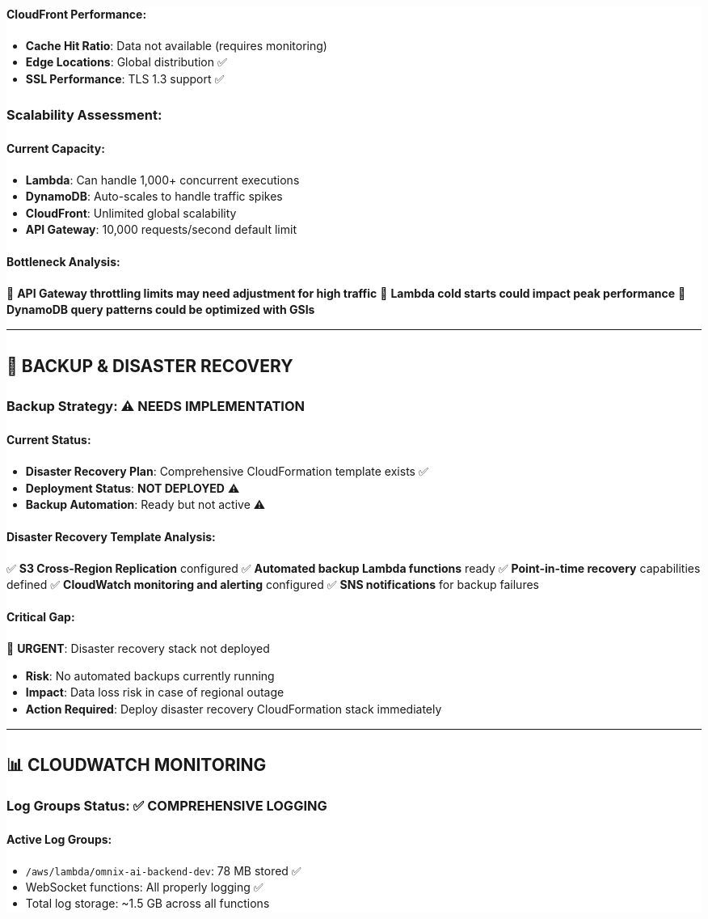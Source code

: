 #### CloudFront Performance:
- **Cache Hit Ratio**: Data not available (requires monitoring)
- **Edge Locations**: Global distribution ✅
- **SSL Performance**: TLS 1.3 support ✅

### Scalability Assessment:

#### Current Capacity:
- **Lambda**: Can handle 1,000+ concurrent executions
- **DynamoDB**: Auto-scales to handle traffic spikes
- **CloudFront**: Unlimited global scalability
- **API Gateway**: 10,000 requests/second default limit

#### Bottleneck Analysis:
🔧 **API Gateway throttling limits may need adjustment for high traffic**
🔧 **Lambda cold starts could impact peak performance**
🔧 **DynamoDB query patterns could be optimized with GSIs**

---

## 💾 BACKUP & DISASTER RECOVERY

### Backup Strategy: ⚠️ NEEDS IMPLEMENTATION

#### Current Status:
- **Disaster Recovery Plan**: Comprehensive CloudFormation template exists ✅
- **Deployment Status**: **NOT DEPLOYED** ⚠️
- **Backup Automation**: Ready but not active ⚠️

#### Disaster Recovery Template Analysis:
✅ **S3 Cross-Region Replication** configured
✅ **Automated backup Lambda functions** ready
✅ **Point-in-time recovery** capabilities defined
✅ **CloudWatch monitoring and alerting** configured
✅ **SNS notifications** for backup failures

#### Critical Gap:
🚨 **URGENT**: Disaster recovery stack not deployed
- **Risk**: No automated backups currently running
- **Impact**: Data loss risk in case of regional outage
- **Action Required**: Deploy disaster recovery CloudFormation stack immediately

---

## 📊 CLOUDWATCH MONITORING

### Log Groups Status: ✅ COMPREHENSIVE LOGGING

#### Active Log Groups:
- `/aws/lambda/omnix-ai-backend-dev`: 78 MB stored ✅
- WebSocket functions: All properly logging ✅
- Total log storage: ~1.5 GB across all functions
